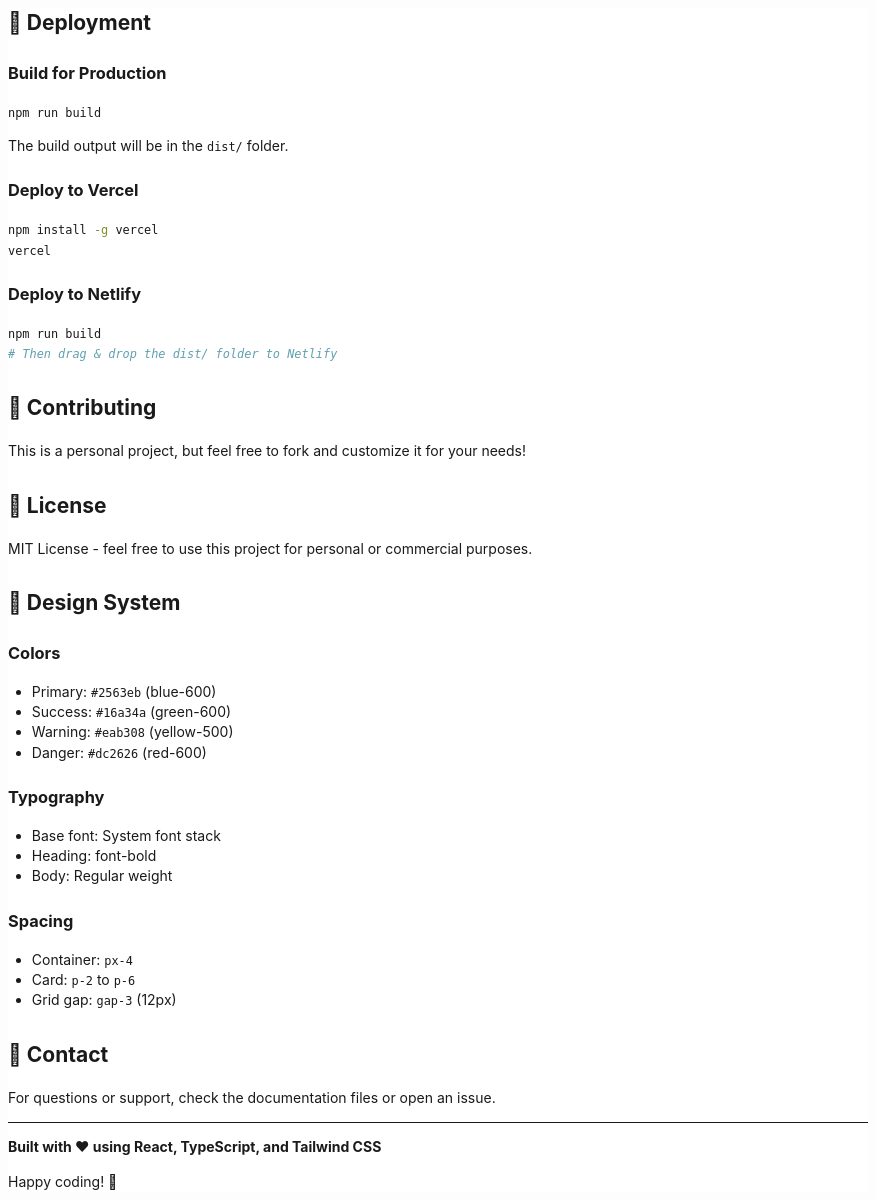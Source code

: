 ## 🚀 Deployment

### Build for Production

```bash
npm run build
```

The build output will be in the `dist/` folder.

### Deploy to Vercel

```bash
npm install -g vercel
vercel
```

### Deploy to Netlify

```bash
npm run build
# Then drag & drop the dist/ folder to Netlify
```

## 🤝 Contributing

This is a personal project, but feel free to fork and customize it for your needs!

## 📄 License

MIT License - feel free to use this project for personal or commercial purposes.

## 🎨 Design System

### Colors
- Primary: `#2563eb` (blue-600)
- Success: `#16a34a` (green-600)
- Warning: `#eab308` (yellow-500)
- Danger: `#dc2626` (red-600)

### Typography
- Base font: System font stack
- Heading: font-bold
- Body: Regular weight

### Spacing
- Container: `px-4`
- Card: `p-2` to `p-6`
- Grid gap: `gap-3` (12px)

## 📧 Contact

For questions or support, check the documentation files or open an issue.

---

**Built with ❤️ using React, TypeScript, and Tailwind CSS**

Happy coding! 🚀
